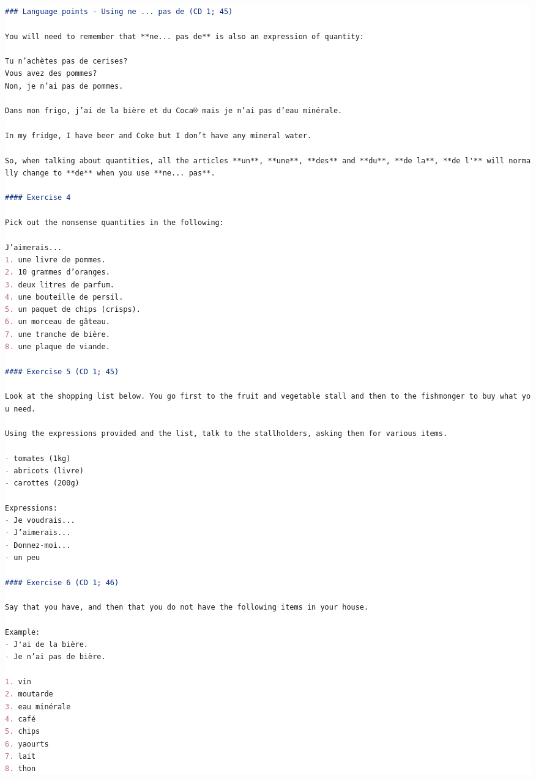 ```markdown
### Language points - Using ne ... pas de (CD 1; 45)

You will need to remember that **ne... pas de** is also an expression of quantity:

Tu n’achètes pas de cerises?
Vous avez des pommes?
Non, je n’ai pas de pommes.

Dans mon frigo, j’ai de la bière et du Coca® mais je n’ai pas d’eau minérale.

In my fridge, I have beer and Coke but I don’t have any mineral water.

So, when talking about quantities, all the articles **un**, **une**, **des** and **du**, **de la**, **de l'** will normally change to **de** when you use **ne... pas**.

#### Exercise 4

Pick out the nonsense quantities in the following:

J’aimerais...
1. une livre de pommes.
2. 10 grammes d’oranges.
3. deux litres de parfum.
4. une bouteille de persil.
5. un paquet de chips (crisps).
6. un morceau de gâteau.
7. une tranche de bière.
8. une plaque de viande.

#### Exercise 5 (CD 1; 45)

Look at the shopping list below. You go first to the fruit and vegetable stall and then to the fishmonger to buy what you need.

Using the expressions provided and the list, talk to the stallholders, asking them for various items.

- tomates (1kg)
- abricots (livre)
- carottes (200g)

Expressions:
- Je voudrais...
- J’aimerais...
- Donnez-moi...
- un peu

#### Exercise 6 (CD 1; 46)

Say that you have, and then that you do not have the following items in your house.

Example:
- J'ai de la bière.
- Je n’ai pas de bière.

1. vin
2. moutarde
3. eau minérale
4. café
5. chips
6. yaourts
7. lait
8. thon
```